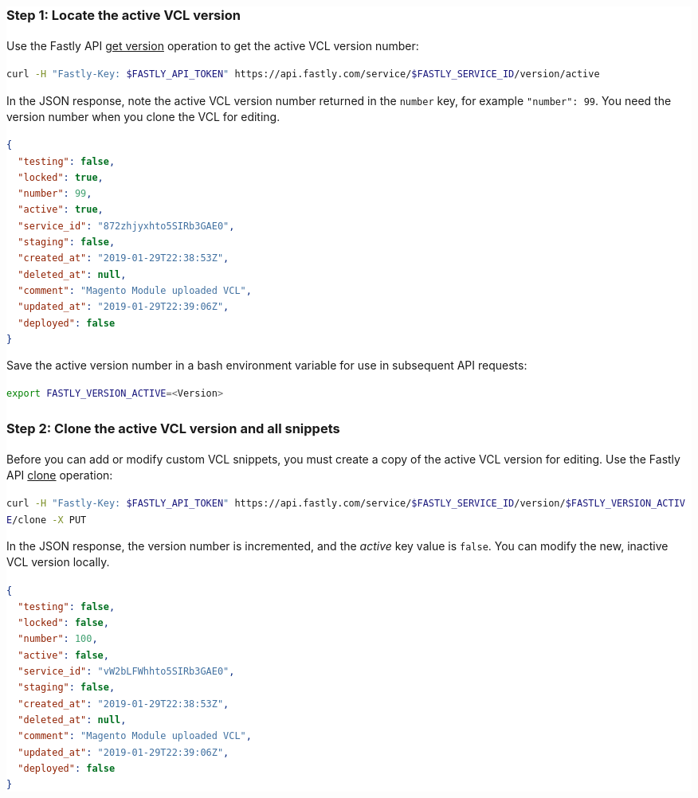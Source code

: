 ### Step 1: Locate the active VCL version

Use the Fastly API [get version](https://docs.fastly.com/api/config#version_dfde9093f4eb0aa2497bbfd1d9415987) operation to get the active VCL version number:

```bash
curl -H "Fastly-Key: $FASTLY_API_TOKEN" https://api.fastly.com/service/$FASTLY_SERVICE_ID/version/active
```

In the JSON response, note the active VCL version number returned in the `number` key, for example `"number": 99`. You need the version number when you clone the VCL for editing.

```json
{
  "testing": false,
  "locked": true,
  "number": 99,
  "active": true,
  "service_id": "872zhjyxhto5SIRb3GAE0",
  "staging": false,
  "created_at": "2019-01-29T22:38:53Z",
  "deleted_at": null,
  "comment": "Magento Module uploaded VCL",
  "updated_at": "2019-01-29T22:39:06Z",
  "deployed": false
}
```

Save the active version number in a bash environment variable for use in subsequent API requests:

```bash
export FASTLY_VERSION_ACTIVE=<Version>
```

### Step 2: Clone the active VCL version and all snippets

Before you can add or modify custom VCL snippets, you must create a copy of the active VCL version for editing. Use the Fastly API [clone](https://docs.fastly.com/api/config#version_7f4937d0663a27fbb765820d4c76c709) operation:

```bash
curl -H "Fastly-Key: $FASTLY_API_TOKEN" https://api.fastly.com/service/$FASTLY_SERVICE_ID/version/$FASTLY_VERSION_ACTIVE/clone -X PUT
```

In the JSON response, the version number is incremented, and the *active* key value is `false`. You can modify the new, inactive VCL version locally.

```json
{
  "testing": false,
  "locked": false,
  "number": 100,
  "active": false,
  "service_id": "vW2bLFWhhto5SIRb3GAE0",
  "staging": false,
  "created_at": "2019-01-29T22:38:53Z",
  "deleted_at": null,
  "comment": "Magento Module uploaded VCL",
  "updated_at": "2019-01-29T22:39:06Z",
  "deployed": false
}
```
